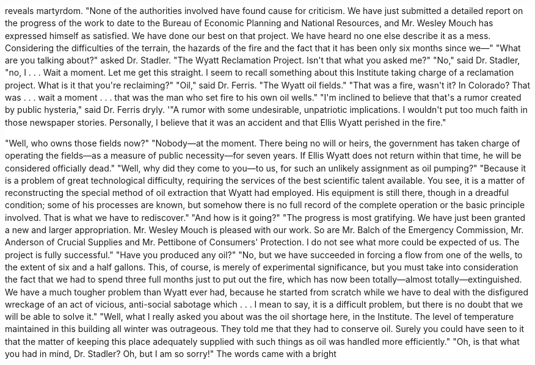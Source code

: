 reveals martyrdom. "None of the authorities involved have found cause for criticism. We have just
submitted a detailed report on the progress of the work to date to the Bureau of Economic Planning and
National Resources, and Mr. Wesley Mouch has expressed himself as satisfied. We have done our best
on that project. We have heard no one else describe it as a mess. Considering the difficulties of the
terrain, the hazards of the fire and the fact that it has been only six months since we—"
"What are you talking about?" asked Dr. Stadler.
"The Wyatt Reclamation Project. Isn't that what you asked me?"
"No," said Dr. Stadler, "no, I . . . Wait a moment. Let me get this straight. I seem to recall something
about this Institute taking charge of a reclamation project. What is it that you're reclaiming?"
"Oil," said Dr. Ferris. "The Wyatt oil fields."
"That was a fire, wasn't it? In Colorado? That was . . . wait a moment . . . that was the man who set fire
to his own oil wells."
"I'm inclined to believe that that's a rumor created by public hysteria," said Dr. Ferris dryly. '"A rumor
with some undesirable, unpatriotic implications. I wouldn't put too much faith in those newspaper stories.
Personally, I believe that it was an accident and that Ellis Wyatt perished in the fire."



"Well, who owns those fields now?"
"Nobody—at the moment. There being no will or heirs, the government has taken charge of operating
the fields—as a measure of public necessity—for seven years. If Ellis Wyatt does not return within that
time, he will be considered officially dead."
"Well, why did they come to you—to us, for such an unlikely assignment as oil pumping?"
"Because it is a problem of great technological difficulty, requiring the services of the best scientific talent
available. You see, it is a matter of reconstructing the special method of oil extraction that Wyatt had
employed. His equipment is still there, though in a dreadful condition; some of his processes are known,
but somehow there is no full record of the complete operation or the basic principle involved. That is
what we have to rediscover."
"And how is it going?"
"The progress is most gratifying. We have just been granted a new and larger appropriation. Mr. Wesley
Mouch is pleased with our work.
So are Mr. Balch of the Emergency Commission, Mr. Anderson of Crucial Supplies and Mr. Pettibone
of Consumers' Protection. I do not see what more could be expected of us. The project is fully
successful."
"Have you produced any oil?"
"No, but we have succeeded in forcing a flow from one of the wells, to the extent of six and a half
gallons. This, of course, is merely of experimental significance, but you must take into consideration the
fact that we had to spend three full months just to put out the fire, which has now been totally—almost
totally—extinguished. We have a much tougher problem than Wyatt ever had, because he started from
scratch while we have to deal with the disfigured wreckage of an act of vicious, anti-social sabotage
which . . . I mean to say, it is a difficult problem, but there is no doubt that we will be able to solve it."
"Well, what I really asked you about was the oil shortage here, in the Institute. The level of temperature
maintained in this building all winter was outrageous. They told me that they had to conserve oil.
Surely you could have seen to it that the matter of keeping this place adequately supplied with such
things as oil was handled more efficiently."
"Oh, is that what you had in mind, Dr. Stadler? Oh, but I am so sorry!" The words came with a bright